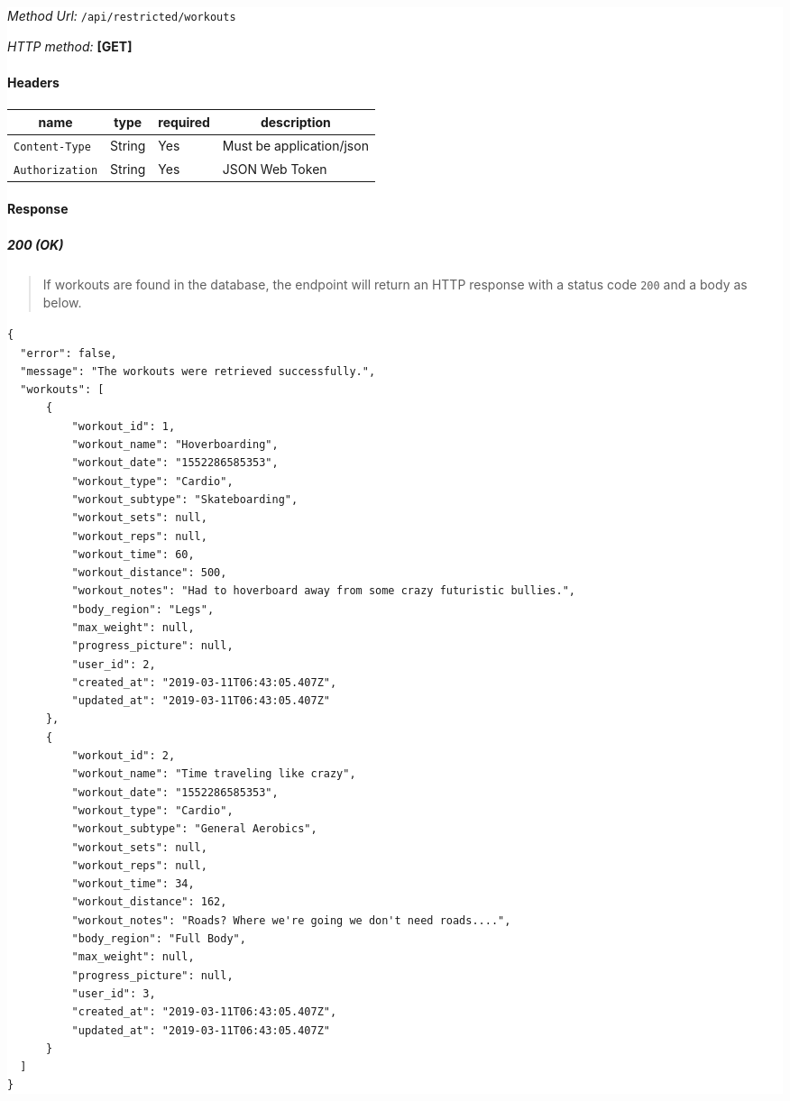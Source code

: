 _Method Url:_ `/api/restricted/workouts`

_HTTP method:_ **[GET]**

#### Headers

| name            | type   | required | description              |
| --------------- | ------ | -------- | ------------------------ |
| `Content-Type`  | String | Yes      | Must be application/json |
| `Authorization` | String | Yes      | JSON Web Token           |

#### Response

##### 200 (OK)

> If workouts are found in the database, the endpoint will return an HTTP response with a status code `200` and a body as below.

```
{
  "error": false,
  "message": "The workouts were retrieved successfully.",
  "workouts": [
      {
          "workout_id": 1,
          "workout_name": "Hoverboarding",
          "workout_date": "1552286585353",
          "workout_type": "Cardio",
          "workout_subtype": "Skateboarding",
          "workout_sets": null,
          "workout_reps": null,
          "workout_time": 60,
          "workout_distance": 500,
          "workout_notes": "Had to hoverboard away from some crazy futuristic bullies.",
          "body_region": "Legs",
          "max_weight": null,
          "progress_picture": null,
          "user_id": 2,
          "created_at": "2019-03-11T06:43:05.407Z",
          "updated_at": "2019-03-11T06:43:05.407Z"
      },
      {
          "workout_id": 2,
          "workout_name": "Time traveling like crazy",
          "workout_date": "1552286585353",
          "workout_type": "Cardio",
          "workout_subtype": "General Aerobics",
          "workout_sets": null,
          "workout_reps": null,
          "workout_time": 34,
          "workout_distance": 162,
          "workout_notes": "Roads? Where we're going we don't need roads....",
          "body_region": "Full Body",
          "max_weight": null,
          "progress_picture": null,
          "user_id": 3,
          "created_at": "2019-03-11T06:43:05.407Z",
          "updated_at": "2019-03-11T06:43:05.407Z"
      }
  ]
}
```
